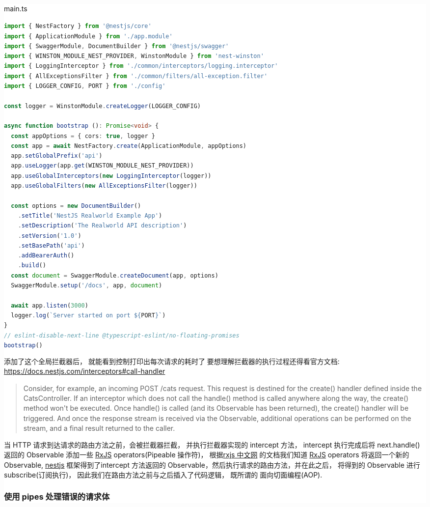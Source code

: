  main.ts
  ```ts
  import { NestFactory } from '@nestjs/core'
  import { ApplicationModule } from './app.module'
  import { SwaggerModule, DocumentBuilder } from '@nestjs/swagger'
  import { WINSTON_MODULE_NEST_PROVIDER, WinstonModule } from 'nest-winston'
  import { LoggingInterceptor } from './common/interceptors/logging.interceptor'
  import { AllExceptionsFilter } from './common/filters/all-exception.filter'
  import { LOGGER_CONFIG, PORT } from './config'

  const logger = WinstonModule.createLogger(LOGGER_CONFIG)

  async function bootstrap (): Promise<void> {
    const appOptions = { cors: true, logger }
    const app = await NestFactory.create(ApplicationModule, appOptions)
    app.setGlobalPrefix('api')
    app.useLogger(app.get(WINSTON_MODULE_NEST_PROVIDER))
    app.useGlobalInterceptors(new LoggingInterceptor(logger))
    app.useGlobalFilters(new AllExceptionsFilter(logger))

    const options = new DocumentBuilder()
      .setTitle('NestJS Realworld Example App')
      .setDescription('The Realworld API description')
      .setVersion('1.0')
      .setBasePath('api')
      .addBearerAuth()
      .build()
    const document = SwaggerModule.createDocument(app, options)
    SwaggerModule.setup('/docs', app, document)

    await app.listen(3000)
    logger.log(`Server started on port ${PORT}`)
  }
  // eslint-disable-next-line @typescript-eslint/no-floating-promises
  bootstrap()
  ```
  添加了这个全局拦截器后， 就能看到控制打印出每次请求的耗时了
  要想理解拦截器的执行过程还得看官方文档:  https://docs.nestjs.com/interceptors#call-handler
  > Consider, for example, an incoming POST /cats request. This request is destined for the create() handler defined inside the CatsController. If an interceptor which does not call the handle() method is called anywhere along the way, the create() method won't be executed. Once handle() is called (and its Observable has been returned), the create() handler will be triggered. And once the response stream is received via the Observable, additional operations can be performed on the stream, and a final result returned to the caller.

  当 HTTP 请求到达请求的路由方法之前，会被拦截器拦截， 并执行拦截器实现的 intercept 方法， intercept 执行完成后将 next.handle() 返回的 Observable 添加一些 [RxJS][] operators(Pipeable 操作符)， 根据[rxjs 中文网][] 的文档我们知道 [RxJS][] operators 将返回一个新的 Observable, [nestjs][] 框架得到了intercept 方法返回的 Observable，然后执行请求的路由方法，并在此之后， 将得到的 Observable 进行 subscribe(订阅执行)， 因此我们在路由方法之前与之后插入了代码逻辑， 既所谓的 面向切面编程(AOP).

### 使用 pipes 处理错误的请求体


[Securely build, share and run any application, anywhere: docker]: https://floatsyi.com/2019/12/29/Securely-build-share-and-run-any-application-anywhere-docker/
[typescript]: https://github.com/microsoft/TypeScript
[nestjs]: https://github.com/nestjs/nest
[typeorm]: https://github.com/typeorm/typeorm
[mysql]: https://github.com/mysqljs/mysql
[docker]: https://github.com/topics/docker
[转型计划之初级后端(上)]: https://floatsyi.com/2019/12/30/%E8%BD%AC%E5%9E%8B%E8%AE%A1%E5%88%92%E4%B9%8B%E5%88%9D%E7%BA%A7%E5%90%8E%E7%AB%AF-%E4%B8%8A/
[有类型的 javascript : typescript]: https://floatsyi.com/2019/10/07/%E6%9C%89%E7%B1%BB%E5%9E%8B%E7%9A%84-javascript-typescript/
[mysql 学习笔记]: https://floatsyi.com/2019/10/12/mysql-%E5%AD%A6%E4%B9%A0%E7%AC%94%E8%AE%B0/
[nestjs-realworld-example-app]: https://github.com/lujakob/nestjs-realworld-example-app
[docs.nestjs.com]: https://docs.nestjs.com/
[精读 《Nestjs 文档》]: https://zhuanlan.zhihu.com/p/28621374
[yeoman]: https://yeoman.io/
[hub.docker.com: mysql]: https://hub.docker.com/_/mysql
[ts]: https://github.com/microsoft/TypeScript
[nodejs]: https://github.com/nodejs/node
[babel]: https://github.com/babel/babel
[ts-node]: https://github.com/TypeStrong/ts-node
[OpenAPI-Specification]: https://github.com/OAI/OpenAPI-Specification
[OpenAPI（Swagger）]: https://docs.nestjs.com/recipes/swagger
[challenge-api]: https://github.com/topcoder-platform/challenge-api
[postman]: https://www.getpostman.com/
[winston]: https://github.com/winstonjs/winston
[npm]: https://www.npmjs.com/
[nestjs-winston]: https://github.com/gremo/nest-winston
[nodemon]: https://github.com/remy/nodemon
[nest-starter]: https://github.com/MarkNjunge/nest-starter
[rxjs 中文网]: https://cn.rx.js.org/
[rxjs]: https://github.com/ReactiveX/rxjs
[class-validator]: https://github.com/typestack/class-validator
[class-transformer]: https://github.com/typestack/class-transformer